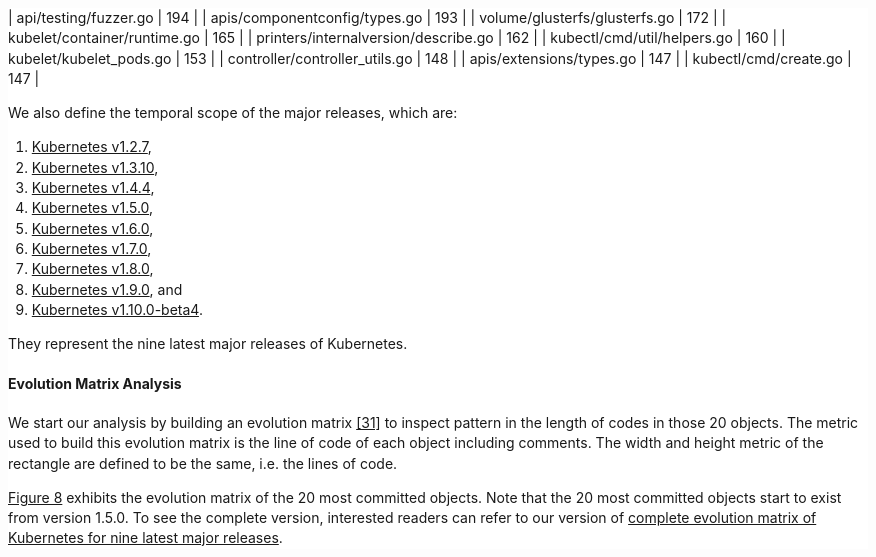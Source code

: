 | api/testing/fuzzer.go                            |   194   |
| apis/componentconfig/types.go                    |   193   |
| volume/glusterfs/glusterfs.go                    |   172   |
| kubelet/container/runtime.go                     |   165   |
| printers/internalversion/describe.go             |   162   |
| kubectl/cmd/util/helpers.go                      |   160   |
| kubelet/kubelet_pods.go                          |   153   |
| controller/controller_utils.go                   |   148   |
| apis/extensions/types.go                         |   147   |
| kubectl/cmd/create.go                            |   147   |

We also define the temporal scope of the major releases, which are:

1. [Kubernetes v1.2.7](https://github.com/kubernetes/kubernetes/blob/master/CHANGELOG-1.2.md#v127),
2. [Kubernetes v1.3.10](https://github.com/kubernetes/kubernetes/blob/master/CHANGELOG-1.3.md#v1310),
3. [Kubernetes v1.4.4](https://github.com/kubernetes/kubernetes/blob/master/CHANGELOG-1.4.md#v144),
4. [Kubernetes v1.5.0](https://github.com/kubernetes/kubernetes/blob/master/CHANGELOG-1.5.md#v150),
5. [Kubernetes v1.6.0](https://github.com/kubernetes/kubernetes/blob/master/CHANGELOG-1.6.md#v160),
6. [Kubernetes v1.7.0](https://github.com/kubernetes/kubernetes/blob/master/CHANGELOG-1.7.md#v170),
7. [Kubernetes v1.8.0](https://github.com/kubernetes/kubernetes/blob/master/CHANGELOG-1.8.md#v180),
8. [Kubernetes v1.9.0](https://github.com/kubernetes/kubernetes/blob/master/CHANGELOG-1.9.md#v190), and
9. [Kubernetes v1.10.0-beta4](https://github.com/kubernetes/kubernetes/blob/master/CHANGELOG-1.10.md#v1100-beta4).

They represent the nine latest major releases of Kubernetes.

#### Evolution Matrix Analysis

We start our analysis by building an evolution matrix [[31]](#ref31) to inspect pattern in the length of codes in those 20 objects. The metric used to build this evolution matrix is the line of code of each object including comments. The width and height metric of the rectangle are defined to be the same, i.e. the lines of code.

[Figure 8](#fig8) exhibits the evolution matrix of the 20 most committed objects. Note that the 20 most committed objects start to exist from version 1.5.0. To see the complete version, interested readers can refer to our version of [complete evolution matrix of Kubernetes for nine latest major releases](https://public.tableau.com/profile/mohammad.riftadi#!/vizhome/EvolutionMatrixKubernetesv2-10/EvolMat?publish=yes).

<a id="fig8"></a>
